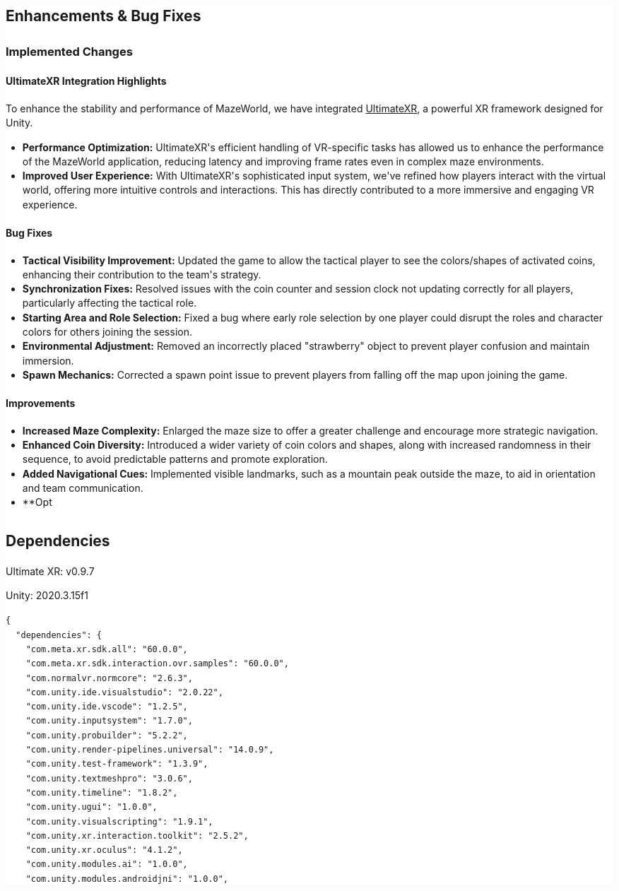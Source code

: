 ## Enhancements & Bug Fixes

### Implemented Changes

#### UltimateXR Integration Highlights

To enhance the stability and performance of MazeWorld, we have integrated [UltimateXR](https://www.ultimatexr.io/), a powerful XR framework designed for Unity.

- **Performance Optimization:** UltimateXR's efficient handling of VR-specific tasks has allowed us to enhance the performance of the MazeWorld application, reducing latency and improving frame rates even in complex maze environments.
- **Improved User Experience:** With UltimateXR's sophisticated input system, we've refined how players interact with the virtual world, offering more intuitive controls and interactions. This has directly contributed to a more immersive and engaging VR experience.

#### Bug Fixes

- **Tactical Visibility Improvement:** Updated the game to allow the tactical player to see the colors/shapes of activated coins, enhancing their contribution to the team's strategy.
- **Synchronization Fixes:** Resolved issues with the coin counter and session clock not updating correctly for all players, particularly affecting the tactical role.
- **Starting Area and Role Selection:** Fixed a bug where early role selection by one player could disrupt the roles and character colors for others joining the session.
- **Environmental Adjustment:** Removed an incorrectly placed "strawberry" object to prevent player confusion and maintain immersion.
- **Spawn Mechanics:** Corrected a spawn point issue to prevent players from falling off the map upon joining the game.

#### Improvements

- **Increased Maze Complexity:** Enlarged the maze size to offer a greater challenge and encourage more strategic navigation.
- **Enhanced Coin Diversity:** Introduced a wider variety of coin colors and shapes, along with increased randomness in their sequence, to avoid predictable patterns and promote exploration.
- **Added Navigational Cues:** Implemented visible landmarks, such as a mountain peak outside the maze, to aid in orientation and team communication.
- **Opt

## Dependencies

Ultimate XR: v0.9.7

Unity: 2020.3.15f1

```shell
{
  "dependencies": {
    "com.meta.xr.sdk.all": "60.0.0",
    "com.meta.xr.sdk.interaction.ovr.samples": "60.0.0",
    "com.normalvr.normcore": "2.6.3",
    "com.unity.ide.visualstudio": "2.0.22",
    "com.unity.ide.vscode": "1.2.5",
    "com.unity.inputsystem": "1.7.0",
    "com.unity.probuilder": "5.2.2",
    "com.unity.render-pipelines.universal": "14.0.9",
    "com.unity.test-framework": "1.3.9",
    "com.unity.textmeshpro": "3.0.6",
    "com.unity.timeline": "1.8.2",
    "com.unity.ugui": "1.0.0",
    "com.unity.visualscripting": "1.9.1",
    "com.unity.xr.interaction.toolkit": "2.5.2",
    "com.unity.xr.oculus": "4.1.2",
    "com.unity.modules.ai": "1.0.0",
    "com.unity.modules.androidjni": "1.0.0",
```